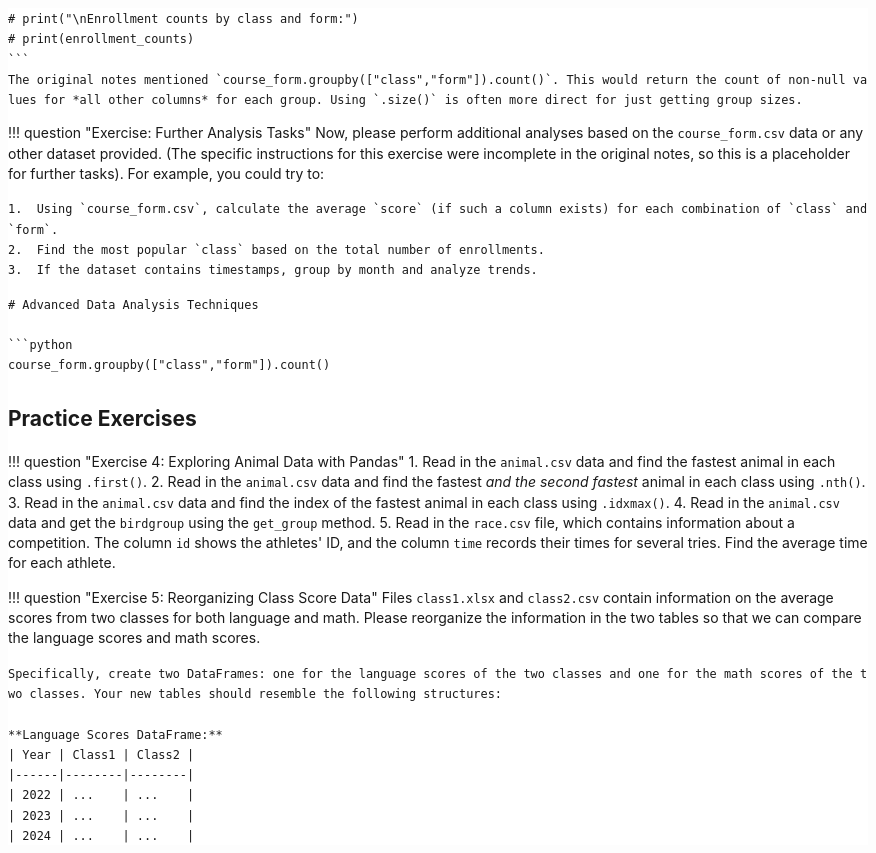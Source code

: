     # print("\nEnrollment counts by class and form:")
    # print(enrollment_counts)
    ```
    The original notes mentioned `course_form.groupby(["class","form"]).count()`. This would return the count of non-null values for *all other columns* for each group. Using `.size()` is often more direct for just getting group sizes.

!!! question "Exercise: Further Analysis Tasks"
    Now, please perform additional analyses based on the `course_form.csv` data or any other dataset provided. (The specific instructions for this exercise were incomplete in the original notes, so this is a placeholder for further tasks). For example, you could try to:

    1.  Using `course_form.csv`, calculate the average `score` (if such a column exists) for each combination of `class` and `form`.
    2.  Find the most popular `class` based on the total number of enrollments.
    3.  If the dataset contains timestamps, group by month and analyze trends.  

```
# Advanced Data Analysis Techniques

```python
course_form.groupby(["class","form"]).count()
```

## Practice Exercises

!!! question "Exercise 4: Exploring Animal Data with Pandas"
    1.  Read in the `animal.csv` data and find the fastest animal in each class using `.first()`.
    2.  Read in the `animal.csv` data and find the fastest *and the second fastest* animal in each class using `.nth()`.
    3.  Read in the `animal.csv` data and find the index of the fastest animal in each class using `.idxmax()`.
    4.  Read in the `animal.csv` data and get the `birdgroup` using the `get_group` method.
    5.  Read in the `race.csv` file, which contains information about a competition. The column `id` shows the athletes' ID, and the column `time` records their times for several tries. Find the average time for each athlete.

!!! question "Exercise 5: Reorganizing Class Score Data"
    Files `class1.xlsx` and `class2.csv` contain information on the average scores from two classes for both language and math. Please reorganize the information in the two tables so that we can compare the language scores and math scores.
    
    Specifically, create two DataFrames: one for the language scores of the two classes and one for the math scores of the two classes. Your new tables should resemble the following structures:

    **Language Scores DataFrame:**
    | Year | Class1 | Class2 |
    |------|--------|--------|
    | 2022 | ...    | ...    |
    | 2023 | ...    | ...    |
    | 2024 | ...    | ...    |
